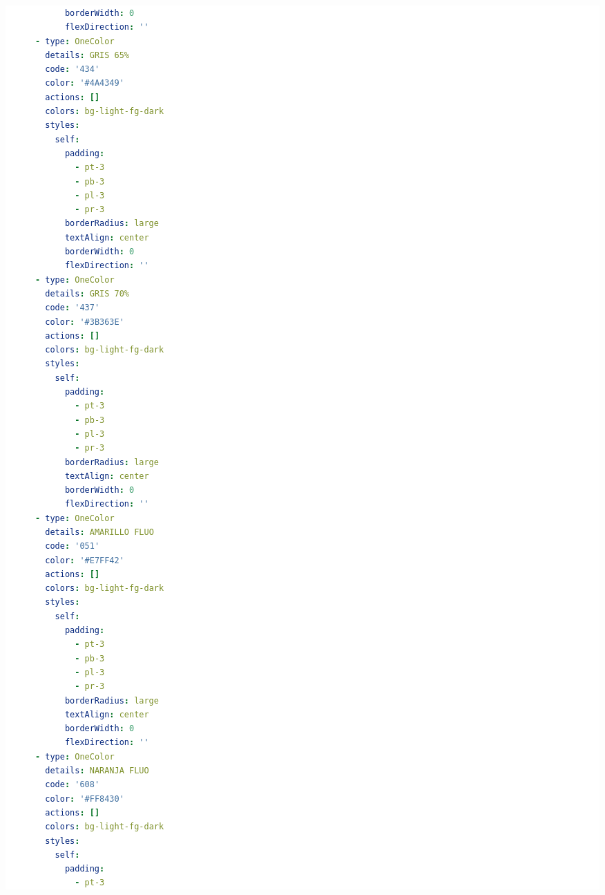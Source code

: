 ```yaml
            borderWidth: 0
            flexDirection: ''
      - type: OneColor
        details: GRIS 65%
        code: '434'
        color: '#4A4349'
        actions: []
        colors: bg-light-fg-dark
        styles:
          self:
            padding: 
              - pt-3
              - pb-3
              - pl-3
              - pr-3
            borderRadius: large
            textAlign: center
            borderWidth: 0
            flexDirection: ''
      - type: OneColor
        details: GRIS 70%
        code: '437'
        color: '#3B363E'
        actions: []
        colors: bg-light-fg-dark
        styles:
          self:
            padding: 
              - pt-3
              - pb-3
              - pl-3
              - pr-3
            borderRadius: large
            textAlign: center
            borderWidth: 0
            flexDirection: ''
      - type: OneColor
        details: AMARILLO FLUO
        code: '051'
        color: '#E7FF42'
        actions: []
        colors: bg-light-fg-dark
        styles:
          self:
            padding: 
              - pt-3
              - pb-3
              - pl-3
              - pr-3
            borderRadius: large
            textAlign: center
            borderWidth: 0
            flexDirection: ''
      - type: OneColor
        details: NARANJA FLUO
        code: '608'
        color: '#FF8430'
        actions: []
        colors: bg-light-fg-dark
        styles:
          self:
            padding:
              - pt-3
```